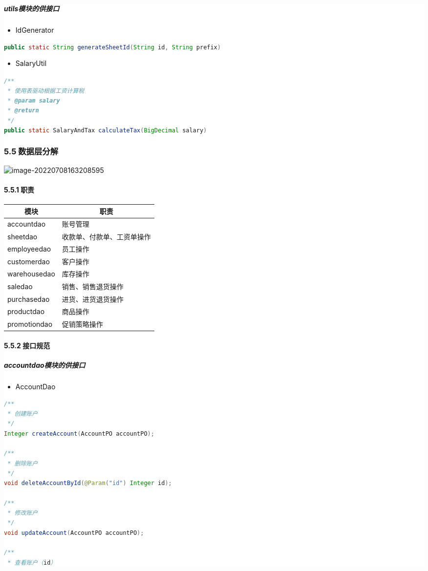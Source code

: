 ##### utils模块的供接口

- IdGenerator

```java
public static String generateSheetId(String id, String prefix)
```

- SalaryUtil

```java
/**
 * 使用表驱动根据工资计算税
 * @param salary
 * @return
 */
public static SalaryAndTax calculateTax(BigDecimal salary)
```

### 5.5 数据层分解

![image-20220708163208595](https://seec-homework.oss-cn-shanghai.aliyuncs.com/201250141-20220708163208595.png)

#### 5.5.1 职责

| 模块         | 职责                       |
| ------------ | -------------------------- |
| accountdao   | 账号管理                   |
| sheetdao     | 收款单、付款单、工资单操作 |
| employeedao  | 员工操作                   |
| customerdao  | 客户操作                   |
| warehousedao | 库存操作                   |
| saledao      | 销售、销售退货操作         |
| purchasedao  | 进货、进货退货操作         |
| productdao   | 商品操作                   |
| promotiondao | 促销策略操作               |

#### 5.5.2 接口规范

##### accountdao模块的供接口

- AccountDao

```java
/**
 * 创建账户
 */
Integer createAccount(AccountPO accountPO);

/**
 * 删除账户
 */
void deleteAccountById(@Param("id") Integer id);

/**
 * 修改账户
 */
void updateAccount(AccountPO accountPO);

/**
 * 查看账户（id）
```